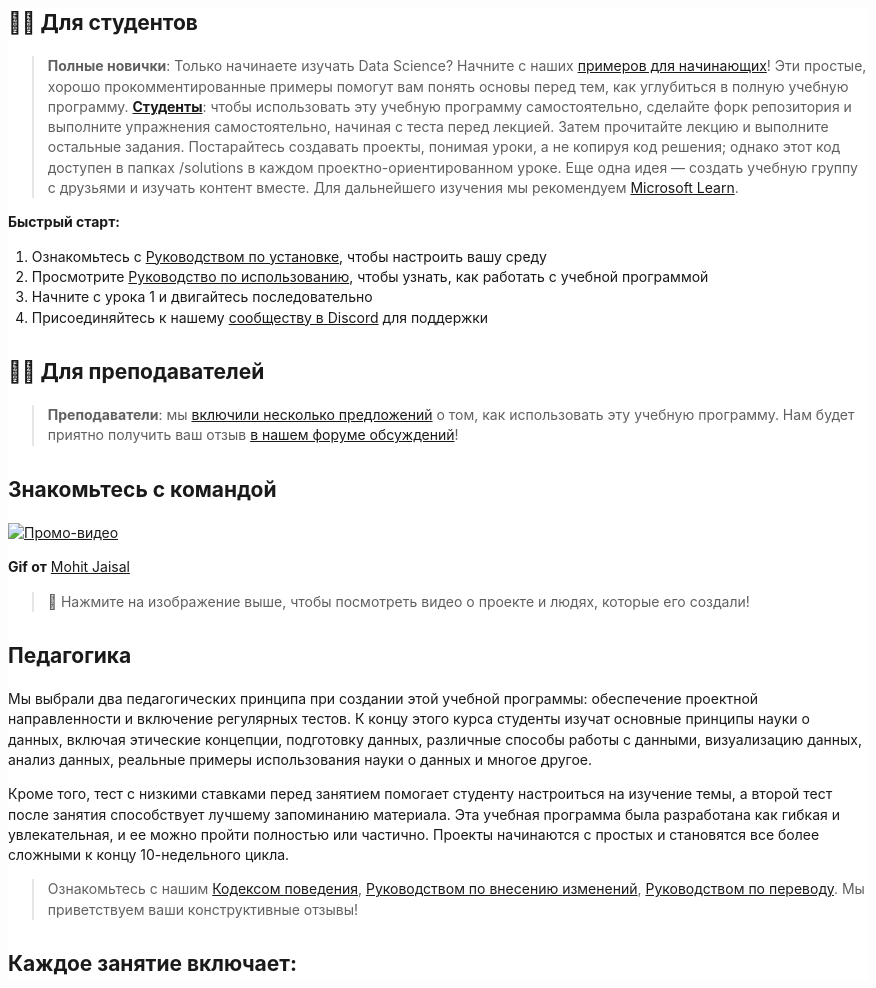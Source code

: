 ## 👨‍🎓 Для студентов
> **Полные новички**: Только начинаете изучать Data Science? Начните с наших [примеров для начинающих](examples/README.md)! Эти простые, хорошо прокомментированные примеры помогут вам понять основы перед тем, как углубиться в полную учебную программу.
> **[Студенты](https://aka.ms/student-page)**: чтобы использовать эту учебную программу самостоятельно, сделайте форк репозитория и выполните упражнения самостоятельно, начиная с теста перед лекцией. Затем прочитайте лекцию и выполните остальные задания. Постарайтесь создавать проекты, понимая уроки, а не копируя код решения; однако этот код доступен в папках /solutions в каждом проектно-ориентированном уроке. Еще одна идея — создать учебную группу с друзьями и изучать контент вместе. Для дальнейшего изучения мы рекомендуем [Microsoft Learn](https://docs.microsoft.com/en-us/users/jenlooper-2911/collections/qprpajyoy3x0g7?WT.mc_id=academic-77958-bethanycheum).

**Быстрый старт:**
1. Ознакомьтесь с [Руководством по установке](INSTALLATION.md), чтобы настроить вашу среду
2. Просмотрите [Руководство по использованию](USAGE.md), чтобы узнать, как работать с учебной программой
3. Начните с урока 1 и двигайтесь последовательно
4. Присоединяйтесь к нашему [сообществу в Discord](https://aka.ms/ds4beginners/discord) для поддержки

## 👩‍🏫 Для преподавателей

> **Преподаватели**: мы [включили несколько предложений](for-teachers.md) о том, как использовать эту учебную программу. Нам будет приятно получить ваш отзыв [в нашем форуме обсуждений](https://github.com/microsoft/Data-Science-For-Beginners/discussions)!

## Знакомьтесь с командой

[![Промо-видео](../../ds-for-beginners.gif)](https://youtu.be/8mzavjQSMM4 "Промо-видео")

**Gif от** [Mohit Jaisal](https://www.linkedin.com/in/mohitjaisal)

> 🎥 Нажмите на изображение выше, чтобы посмотреть видео о проекте и людях, которые его создали!

## Педагогика
Мы выбрали два педагогических принципа при создании этой учебной программы: обеспечение проектной направленности и включение регулярных тестов. К концу этого курса студенты изучат основные принципы науки о данных, включая этические концепции, подготовку данных, различные способы работы с данными, визуализацию данных, анализ данных, реальные примеры использования науки о данных и многое другое.

Кроме того, тест с низкими ставками перед занятием помогает студенту настроиться на изучение темы, а второй тест после занятия способствует лучшему запоминанию материала. Эта учебная программа была разработана как гибкая и увлекательная, и ее можно пройти полностью или частично. Проекты начинаются с простых и становятся все более сложными к концу 10-недельного цикла.

> Ознакомьтесь с нашим [Кодексом поведения](CODE_OF_CONDUCT.md), [Руководством по внесению изменений](CONTRIBUTING.md), [Руководством по переводу](TRANSLATIONS.md). Мы приветствуем ваши конструктивные отзывы!

## Каждое занятие включает:
